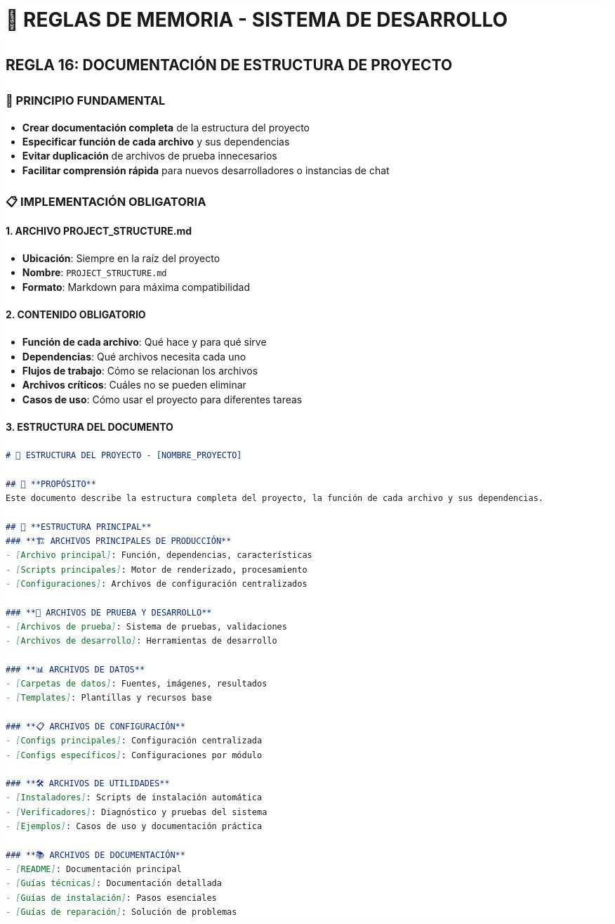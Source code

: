 # 🧠 REGLAS DE MEMORIA - SISTEMA DE DESARROLLO

## REGLA 16: DOCUMENTACIÓN DE ESTRUCTURA DE PROYECTO

### **🧠 PRINCIPIO FUNDAMENTAL**
- **Crear documentación completa** de la estructura del proyecto
- **Especificar función de cada archivo** y sus dependencias
- **Evitar duplicación** de archivos de prueba innecesarios
- **Facilitar comprensión rápida** para nuevos desarrolladores o instancias de chat

### **📋 IMPLEMENTACIÓN OBLIGATORIA**

#### **1. ARCHIVO PROJECT_STRUCTURE.md**
- **Ubicación**: Siempre en la raíz del proyecto
- **Nombre**: `PROJECT_STRUCTURE.md`
- **Formato**: Markdown para máxima compatibilidad

#### **2. CONTENIDO OBLIGATORIO**
- **Función de cada archivo**: Qué hace y para qué sirve
- **Dependencias**: Qué archivos necesita cada uno
- **Flujos de trabajo**: Cómo se relacionan los archivos
- **Archivos críticos**: Cuáles no se pueden eliminar
- **Casos de uso**: Cómo usar el proyecto para diferentes tareas

#### **3. ESTRUCTURA DEL DOCUMENTO**
```markdown
# 📁 ESTRUCTURA DEL PROYECTO - [NOMBRE_PROYECTO]

## 🎯 **PROPÓSITO**
Este documento describe la estructura completa del proyecto, la función de cada archivo y sus dependencias.

## 📂 **ESTRUCTURA PRINCIPAL**
### **🏗️ ARCHIVOS PRINCIPALES DE PRODUCCIÓN**
- [Archivo principal]: Función, dependencias, características
- [Scripts principales]: Motor de renderizado, procesamiento
- [Configuraciones]: Archivos de configuración centralizados

### **🧪 ARCHIVOS DE PRUEBA Y DESARROLLO**
- [Archivos de prueba]: Sistema de pruebas, validaciones
- [Archivos de desarrollo]: Herramientas de desarrollo

### **📊 ARCHIVOS DE DATOS**
- [Carpetas de datos]: Fuentes, imágenes, resultados
- [Templates]: Plantillas y recursos base

### **📋 ARCHIVOS DE CONFIGURACIÓN**
- [Configs principales]: Configuración centralizada
- [Configs específicos]: Configuraciones por módulo

### **🛠️ ARCHIVOS DE UTILIDADES**
- [Instaladores]: Scripts de instalación automática
- [Verificadores]: Diagnóstico y pruebas del sistema
- [Ejemplos]: Casos de uso y documentación práctica

### **📚 ARCHIVOS DE DOCUMENTACIÓN**
- [README]: Documentación principal
- [Guías técnicas]: Documentación detallada
- [Guías de instalación]: Pasos esenciales
- [Guías de reparación]: Solución de problemas

```